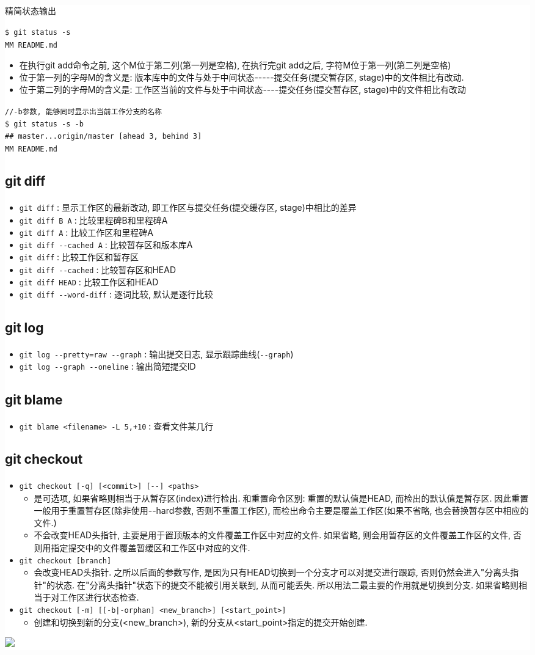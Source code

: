 精简状态输出

```
$ git status -s
MM README.md
```

* 在执行git add命令之前, 这个M位于第二列(第一列是空格), 在执行完git add之后, 字符M位于第一列(第二列是空格)
* 位于第一列的字母M的含义是: 版本库中的文件与处于中间状态-----提交任务(提交暂存区, stage)中的文件相比有改动.
* 位于第二列的字母M的含义是: 工作区当前的文件与处于中间状态----提交任务(提交暂存区, stage)中的文件相比有改动

```
//-b参数, 能够同时显示出当前工作分支的名称
$ git status -s -b
## master...origin/master [ahead 3, behind 3]
MM README.md
```

## git diff

* `git diff` : 显示工作区的最新改动, 即工作区与提交任务(提交缓存区, stage)中相比的差异
* `git diff B A` : 比较里程碑B和里程碑A
* `git diff A` : 比较工作区和里程碑A
* `git diff --cached A` : 比较暂存区和版本库A
* `git diff` : 比较工作区和暂存区
* `git diff --cached` : 比较暂存区和HEAD
* `git diff HEAD` : 比较工作区和HEAD
* `git diff --word-diff` : 逐词比较, 默认是逐行比较

## git log

* `git log --pretty=raw --graph` : 输出提交日志, 显示跟踪曲线(`--graph`)
* `git log --graph --oneline` : 输出简短提交ID

## git blame

* `git blame <filename> -L 5,+10` : 查看文件某几行

## git checkout

* `git checkout [-q] [<commit>] [--] <paths>`
  * <commit>是可选项, 如果省略则相当于从暂存区(index)进行检出. 和重置命令区别: 重置的默认值是HEAD, 而检出的默认值是暂存区. 因此重置一般用于重置暂存区(除非使用--hard参数, 否则不重置工作区), 而检出命令主要是覆盖工作区(如果<commit>不省略, 也会替换暂存区中相应的文件.)
  * 不会改变HEAD头指针, 主要是用于置顶版本的文件覆盖工作区中对应的文件. 如果省略<commit>, 则会用暂存区的文件覆盖工作区的文件, 否则用指定提交中的文件覆盖暂缓区和工作区中对应的文件.
* `git checkout [branch]`
  * 会改变HEAD头指针. 之所以后面的参数写作<branch>, 是因为只有HEAD切换到一个分支才可以对提交进行跟踪, 否则仍然会进入"分离头指针"的状态. 在"分离头指针"状态下的提交不能被引用关联到, 从而可能丢失. 所以用法二最主要的作用就是切换到分支. 如果省略<branch>则相当于对工作区进行状态检查.
* `git checkout [-m] [[-b|-orphan] <new_branch>] [<start_point>]`
  * 创建和切换到新的分支(<new_branch>), 新的分支从<start_point>指定的提交开始创建.

![](http://7xs2xr.com1.z0.glb.clouddn.com/git-checkout.png)
